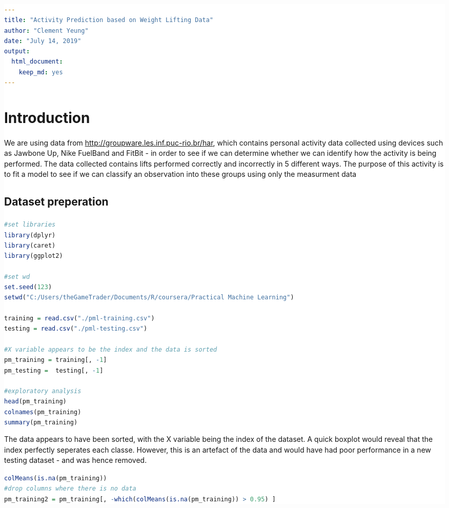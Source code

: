 ```yaml
---
title: "Activity Prediction based on Weight Lifting Data"
author: "Clement Yeung"
date: "July 14, 2019"
output: 
  html_document: 
    keep_md: yes
---
```



# Introduction
We are using data from http://groupware.les.inf.puc-rio.br/har, which contains personal activity data collected using devices such as Jawbone Up, Nike FuelBand and FitBit - in order to see if we can determine whether we can identify how the activity is being performed. The data collected contains lifts performed correctly and incorrectly in 5 different ways. The purpose of this activity is to fit a model to see if we can classify an observation into these groups using only the measurment data

## Dataset preperation

```r
#set libraries
library(dplyr)
library(caret)
library(ggplot2)

#set wd
set.seed(123)
setwd("C:/Users/theGameTrader/Documents/R/coursera/Practical Machine Learning")

training = read.csv("./pml-training.csv")
testing = read.csv("./pml-testing.csv")

#X variable appears to be the index and the data is sorted
pm_training = training[, -1]
pm_testing =  testing[, -1]

#exploratory analysis
head(pm_training)
colnames(pm_training)
summary(pm_training)
```
The data appears to have been sorted, with the X variable being the index of the dataset. A quick boxplot would reveal that the index perfectly seperates each classe. However, this is an artefact of the data and would have had poor performance in a new testing dataset - and was hence removed.


```r
colMeans(is.na(pm_training))
#drop columns where there is no data
pm_training2 = pm_training[, -which(colMeans(is.na(pm_training)) > 0.95) ]
```

